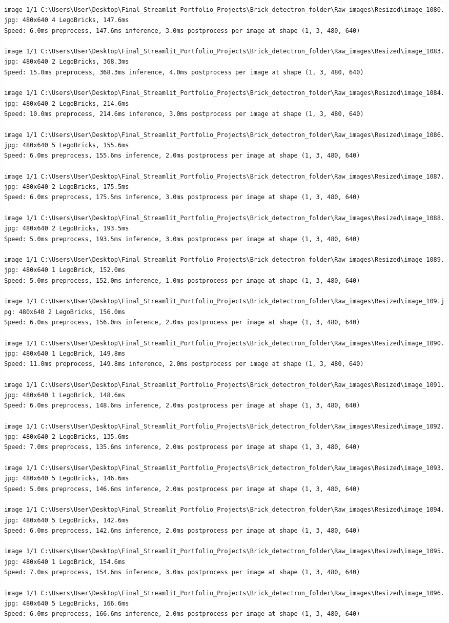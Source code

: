     image 1/1 C:\Users\User\Desktop\Final_Streamlit_Portfolio_Projects\Brick_detectron_folder\Raw_images\Resized\image_1080.jpg: 480x640 4 LegoBricks, 147.6ms
    Speed: 6.0ms preprocess, 147.6ms inference, 3.0ms postprocess per image at shape (1, 3, 480, 640)
    
    image 1/1 C:\Users\User\Desktop\Final_Streamlit_Portfolio_Projects\Brick_detectron_folder\Raw_images\Resized\image_1083.jpg: 480x640 2 LegoBricks, 368.3ms
    Speed: 15.0ms preprocess, 368.3ms inference, 4.0ms postprocess per image at shape (1, 3, 480, 640)
    
    image 1/1 C:\Users\User\Desktop\Final_Streamlit_Portfolio_Projects\Brick_detectron_folder\Raw_images\Resized\image_1084.jpg: 480x640 2 LegoBricks, 214.6ms
    Speed: 10.0ms preprocess, 214.6ms inference, 3.0ms postprocess per image at shape (1, 3, 480, 640)
    
    image 1/1 C:\Users\User\Desktop\Final_Streamlit_Portfolio_Projects\Brick_detectron_folder\Raw_images\Resized\image_1086.jpg: 480x640 5 LegoBricks, 155.6ms
    Speed: 6.0ms preprocess, 155.6ms inference, 2.0ms postprocess per image at shape (1, 3, 480, 640)
    
    image 1/1 C:\Users\User\Desktop\Final_Streamlit_Portfolio_Projects\Brick_detectron_folder\Raw_images\Resized\image_1087.jpg: 480x640 2 LegoBricks, 175.5ms
    Speed: 6.0ms preprocess, 175.5ms inference, 3.0ms postprocess per image at shape (1, 3, 480, 640)
    
    image 1/1 C:\Users\User\Desktop\Final_Streamlit_Portfolio_Projects\Brick_detectron_folder\Raw_images\Resized\image_1088.jpg: 480x640 2 LegoBricks, 193.5ms
    Speed: 5.0ms preprocess, 193.5ms inference, 3.0ms postprocess per image at shape (1, 3, 480, 640)
    
    image 1/1 C:\Users\User\Desktop\Final_Streamlit_Portfolio_Projects\Brick_detectron_folder\Raw_images\Resized\image_1089.jpg: 480x640 1 LegoBrick, 152.0ms
    Speed: 5.0ms preprocess, 152.0ms inference, 1.0ms postprocess per image at shape (1, 3, 480, 640)
    
    image 1/1 C:\Users\User\Desktop\Final_Streamlit_Portfolio_Projects\Brick_detectron_folder\Raw_images\Resized\image_109.jpg: 480x640 2 LegoBricks, 156.0ms
    Speed: 6.0ms preprocess, 156.0ms inference, 2.0ms postprocess per image at shape (1, 3, 480, 640)
    
    image 1/1 C:\Users\User\Desktop\Final_Streamlit_Portfolio_Projects\Brick_detectron_folder\Raw_images\Resized\image_1090.jpg: 480x640 1 LegoBrick, 149.8ms
    Speed: 11.0ms preprocess, 149.8ms inference, 2.0ms postprocess per image at shape (1, 3, 480, 640)
    
    image 1/1 C:\Users\User\Desktop\Final_Streamlit_Portfolio_Projects\Brick_detectron_folder\Raw_images\Resized\image_1091.jpg: 480x640 1 LegoBrick, 148.6ms
    Speed: 6.0ms preprocess, 148.6ms inference, 2.0ms postprocess per image at shape (1, 3, 480, 640)
    
    image 1/1 C:\Users\User\Desktop\Final_Streamlit_Portfolio_Projects\Brick_detectron_folder\Raw_images\Resized\image_1092.jpg: 480x640 2 LegoBricks, 135.6ms
    Speed: 7.0ms preprocess, 135.6ms inference, 2.0ms postprocess per image at shape (1, 3, 480, 640)
    
    image 1/1 C:\Users\User\Desktop\Final_Streamlit_Portfolio_Projects\Brick_detectron_folder\Raw_images\Resized\image_1093.jpg: 480x640 5 LegoBricks, 146.6ms
    Speed: 5.0ms preprocess, 146.6ms inference, 2.0ms postprocess per image at shape (1, 3, 480, 640)
    
    image 1/1 C:\Users\User\Desktop\Final_Streamlit_Portfolio_Projects\Brick_detectron_folder\Raw_images\Resized\image_1094.jpg: 480x640 5 LegoBricks, 142.6ms
    Speed: 6.0ms preprocess, 142.6ms inference, 2.0ms postprocess per image at shape (1, 3, 480, 640)
    
    image 1/1 C:\Users\User\Desktop\Final_Streamlit_Portfolio_Projects\Brick_detectron_folder\Raw_images\Resized\image_1095.jpg: 480x640 1 LegoBrick, 154.6ms
    Speed: 7.0ms preprocess, 154.6ms inference, 3.0ms postprocess per image at shape (1, 3, 480, 640)
    
    image 1/1 C:\Users\User\Desktop\Final_Streamlit_Portfolio_Projects\Brick_detectron_folder\Raw_images\Resized\image_1096.jpg: 480x640 5 LegoBricks, 166.6ms
    Speed: 6.0ms preprocess, 166.6ms inference, 2.0ms postprocess per image at shape (1, 3, 480, 640)
    